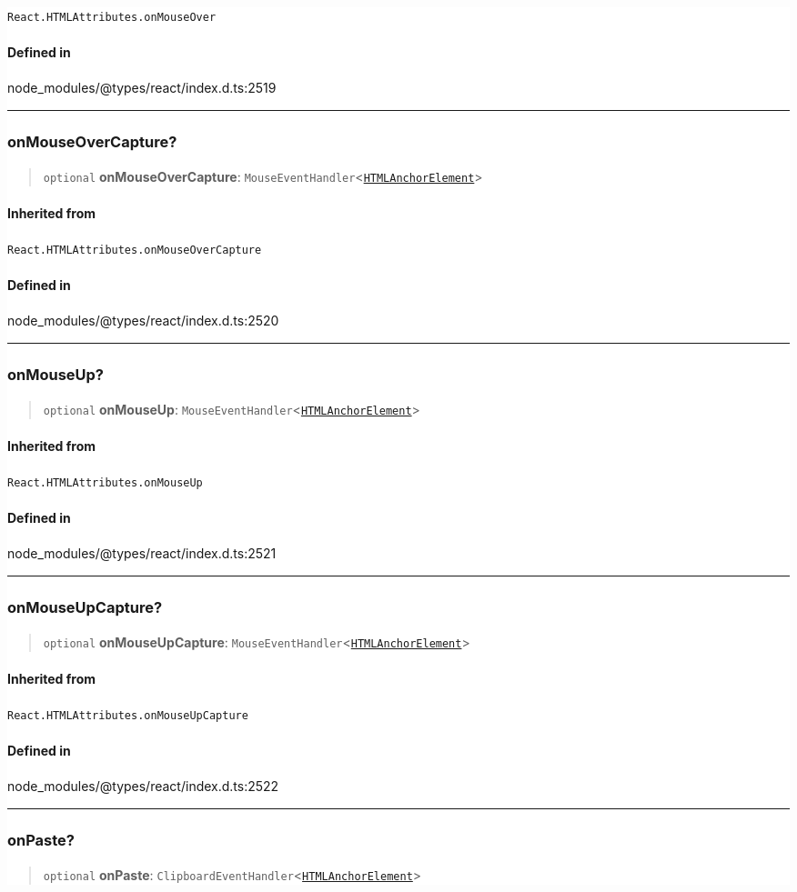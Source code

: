 `React.HTMLAttributes.onMouseOver`

#### Defined in

node\_modules/@types/react/index.d.ts:2519

***

### onMouseOverCapture?

> `optional` **onMouseOverCapture**: `MouseEventHandler`\<[`HTMLAnchorElement`](https://developer.mozilla.org/docs/Web/API/HTMLAnchorElement)\>

#### Inherited from

`React.HTMLAttributes.onMouseOverCapture`

#### Defined in

node\_modules/@types/react/index.d.ts:2520

***

### onMouseUp?

> `optional` **onMouseUp**: `MouseEventHandler`\<[`HTMLAnchorElement`](https://developer.mozilla.org/docs/Web/API/HTMLAnchorElement)\>

#### Inherited from

`React.HTMLAttributes.onMouseUp`

#### Defined in

node\_modules/@types/react/index.d.ts:2521

***

### onMouseUpCapture?

> `optional` **onMouseUpCapture**: `MouseEventHandler`\<[`HTMLAnchorElement`](https://developer.mozilla.org/docs/Web/API/HTMLAnchorElement)\>

#### Inherited from

`React.HTMLAttributes.onMouseUpCapture`

#### Defined in

node\_modules/@types/react/index.d.ts:2522

***

### onPaste?

> `optional` **onPaste**: `ClipboardEventHandler`\<[`HTMLAnchorElement`](https://developer.mozilla.org/docs/Web/API/HTMLAnchorElement)\>
